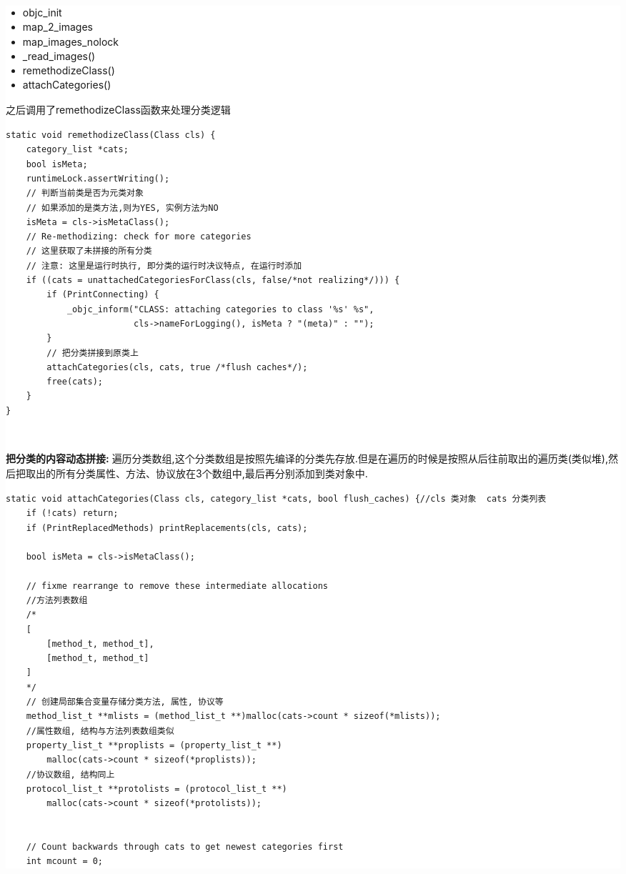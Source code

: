 - objc_init
- map_2_images
- map_images_nolock
- _read_images()
- remethodizeClass()
- attachCategories()

之后调用了remethodizeClass函数来处理分类逻辑

```
static void remethodizeClass(Class cls) {
    category_list *cats;
    bool isMeta;
    runtimeLock.assertWriting();
    // 判断当前类是否为元类对象
    // 如果添加的是类方法,则为YES, 实例方法为NO
    isMeta = cls->isMetaClass();
    // Re-methodizing: check for more categories
    // 这里获取了未拼接的所有分类
    // 注意: 这里是运行时执行, 即分类的运行时决议特点, 在运行时添加
    if ((cats = unattachedCategoriesForClass(cls, false/*not realizing*/))) {
        if (PrintConnecting) {
            _objc_inform("CLASS: attaching categories to class '%s' %s", 
                         cls->nameForLogging(), isMeta ? "(meta)" : "");
        }
        // 把分类拼接到原类上
        attachCategories(cls, cats, true /*flush caches*/);        
        free(cats);
    }
}

```


<br/>

**把分类的内容动态拼接:** 遍历分类数组,这个分类数组是按照先编译的分类先存放.但是在遍历的时候是按照从后往前取出的遍历类(类似堆),然后把取出的所有分类属性、方法、协议放在3个数组中,最后再分别添加到类对象中.

```
static void attachCategories(Class cls, category_list *cats, bool flush_caches) {//cls 类对象  cats 分类列表  
    if (!cats) return;
    if (PrintReplacedMethods) printReplacements(cls, cats);

    bool isMeta = cls->isMetaClass();

    // fixme rearrange to remove these intermediate allocations
    //方法列表数组
    /*
    [
        [method_t, method_t],
        [method_t, method_t]
    ]
    */
    // 创建局部集合变量存储分类方法, 属性, 协议等
    method_list_t **mlists = (method_list_t **)malloc(cats->count * sizeof(*mlists));
    //属性数组, 结构与方法列表数组类似
    property_list_t **proplists = (property_list_t **)
        malloc(cats->count * sizeof(*proplists));
    //协议数组, 结构同上
    protocol_list_t **protolists = (protocol_list_t **)
        malloc(cats->count * sizeof(*protolists));
        
           
    // Count backwards through cats to get newest categories first    
    int mcount = 0;
```